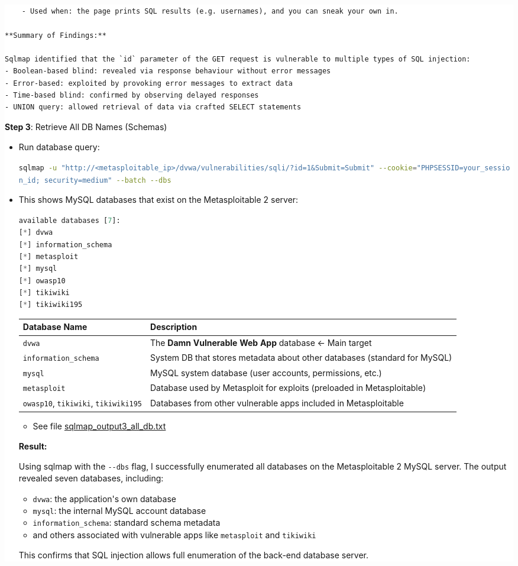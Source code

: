         - Used when: the page prints SQL results (e.g. usernames), and you can sneak your own in.

    **Summary of Findings:** 

    Sqlmap identified that the `id` parameter of the GET request is vulnerable to multiple types of SQL injection:
    - Boolean-based blind: revealed via response behaviour without error messages
    - Error-based: exploited by provoking error messages to extract data
    - Time-based blind: confirmed by observing delayed responses
    - UNION query: allowed retrieval of data via crafted SELECT statements


**Step 3**: Retrieve All DB Names (Schemas)

- Run database query:   
    ```bash
    sqlmap -u "http://<metasploitable_ip>/dvwa/vulnerabilities/sqli/?id=1&Submit=Submit" --cookie="PHPSESSID=your_session_id; security=medium" --batch --dbs
    ```

- This shows MySQL databases that exist on the Metasploitable 2 server: 
    ```sql
    available databases [7]:
    [*] dvwa
    [*] information_schema
    [*] metasploit
    [*] mysql
    [*] owasp10
    [*] tikiwiki
    [*] tikiwiki195
    ```

    | Database Name                        | Description                                                               |
    | ------------------------------------ | ------------------------------------------------------------------------- |
    | `dvwa`                               | The **Damn Vulnerable Web App** database ← Main target                    |
    | `information_schema`                 | System DB that stores metadata about other databases (standard for MySQL) |
    | `mysql`                              | MySQL system database (user accounts, permissions, etc.)                  |
    | `metasploit`                         | Database used by Metasploit for exploits (preloaded in Metasploitable)    |
    | `owasp10`, `tikiwiki`, `tikiwiki195` | Databases from other vulnerable apps included in Metasploitable           |

    - See file [sqlmap_output3_all_db.txt](./reports/sqlmap_output3_all_db.txt) 

    **Result:**

    Using sqlmap with the `--dbs` flag, I successfully enumerated all databases on the Metasploitable 2 MySQL server. The output revealed seven databases, including:

    - `dvwa`: the application's own database
    - `mysql`: the internal MySQL account database
    - `information_schema`: standard schema metadata
    - and others associated with vulnerable apps like `metasploit` and `tikiwiki`

    This confirms that SQL injection allows full enumeration of the back-end database server.
